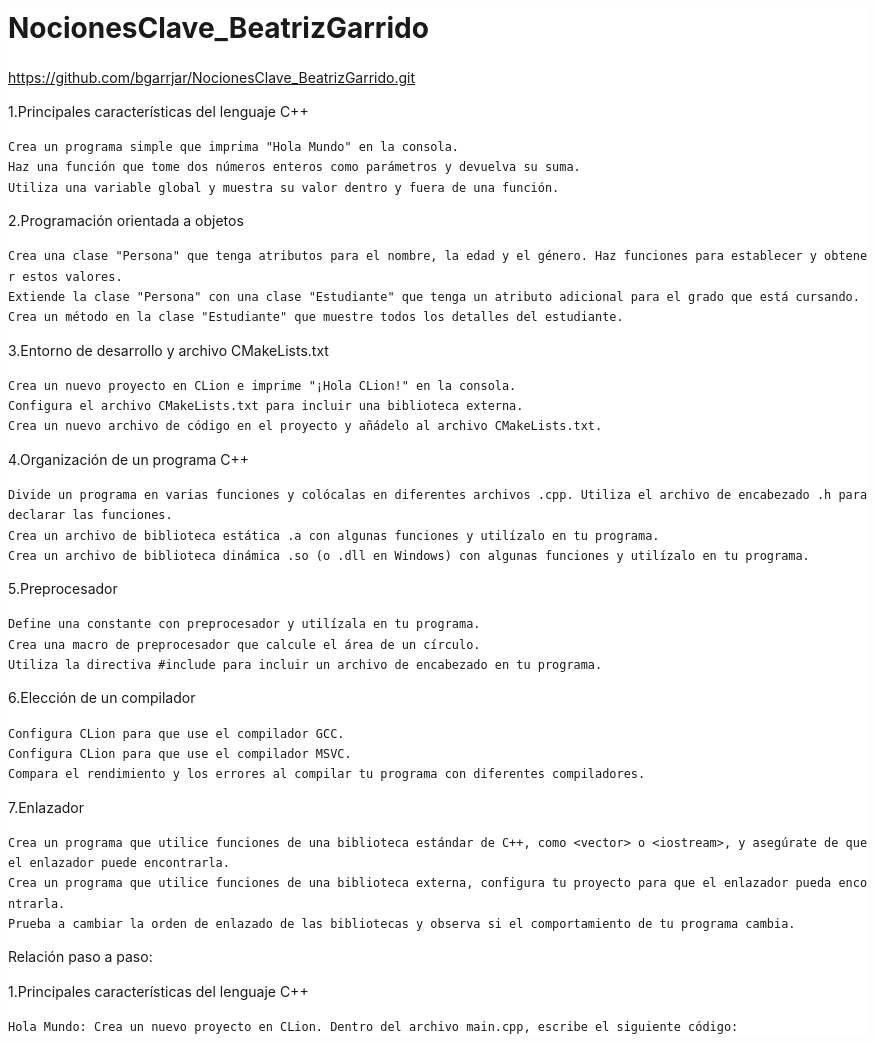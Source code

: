 # NocionesClave_BeatrizGarrido
https://github.com/bgarrjar/NocionesClave_BeatrizGarrido.git

1.Principales características del lenguaje C++

    Crea un programa simple que imprima "Hola Mundo" en la consola.
    Haz una función que tome dos números enteros como parámetros y devuelva su suma.
    Utiliza una variable global y muestra su valor dentro y fuera de una función.

2.Programación orientada a objetos

    Crea una clase "Persona" que tenga atributos para el nombre, la edad y el género. Haz funciones para establecer y obtener estos valores.
    Extiende la clase "Persona" con una clase "Estudiante" que tenga un atributo adicional para el grado que está cursando.
    Crea un método en la clase "Estudiante" que muestre todos los detalles del estudiante.

3.Entorno de desarrollo y archivo CMakeLists.txt

    Crea un nuevo proyecto en CLion e imprime "¡Hola CLion!" en la consola.
    Configura el archivo CMakeLists.txt para incluir una biblioteca externa.
    Crea un nuevo archivo de código en el proyecto y añádelo al archivo CMakeLists.txt.

4.Organización de un programa C++

    Divide un programa en varias funciones y colócalas en diferentes archivos .cpp. Utiliza el archivo de encabezado .h para declarar las funciones.
    Crea un archivo de biblioteca estática .a con algunas funciones y utilízalo en tu programa.
    Crea un archivo de biblioteca dinámica .so (o .dll en Windows) con algunas funciones y utilízalo en tu programa.

5.Preprocesador

    Define una constante con preprocesador y utilízala en tu programa.
    Crea una macro de preprocesador que calcule el área de un círculo.
    Utiliza la directiva #include para incluir un archivo de encabezado en tu programa.

6.Elección de un compilador

    Configura CLion para que use el compilador GCC.
    Configura CLion para que use el compilador MSVC.
    Compara el rendimiento y los errores al compilar tu programa con diferentes compiladores.

7.Enlazador

    Crea un programa que utilice funciones de una biblioteca estándar de C++, como <vector> o <iostream>, y asegúrate de que el enlazador puede encontrarla.
    Crea un programa que utilice funciones de una biblioteca externa, configura tu proyecto para que el enlazador pueda encontrarla.
    Prueba a cambiar la orden de enlazado de las bibliotecas y observa si el comportamiento de tu programa cambia.

Relación paso a paso:

1.Principales características del lenguaje C++

    Hola Mundo: Crea un nuevo proyecto en CLion. Dentro del archivo main.cpp, escribe el siguiente código:
